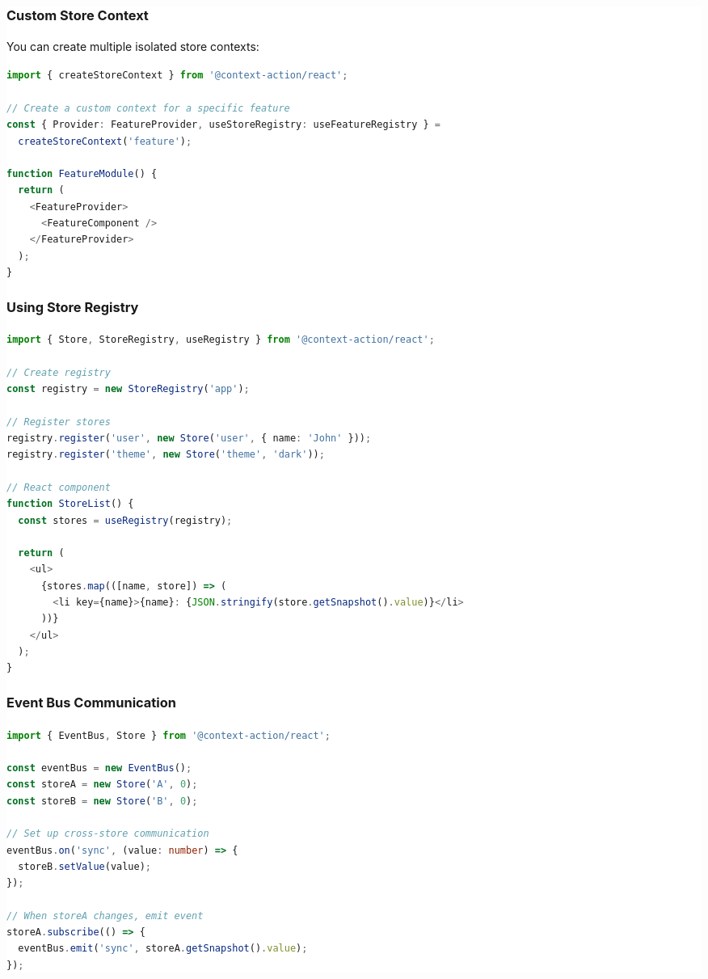### Custom Store Context

You can create multiple isolated store contexts:

```typescript
import { createStoreContext } from '@context-action/react';

// Create a custom context for a specific feature
const { Provider: FeatureProvider, useStoreRegistry: useFeatureRegistry } = 
  createStoreContext('feature');

function FeatureModule() {
  return (
    <FeatureProvider>
      <FeatureComponent />
    </FeatureProvider>
  );
}
```

### Using Store Registry

```typescript
import { Store, StoreRegistry, useRegistry } from '@context-action/react';

// Create registry
const registry = new StoreRegistry('app');

// Register stores
registry.register('user', new Store('user', { name: 'John' }));
registry.register('theme', new Store('theme', 'dark'));

// React component
function StoreList() {
  const stores = useRegistry(registry);
  
  return (
    <ul>
      {stores.map(([name, store]) => (
        <li key={name}>{name}: {JSON.stringify(store.getSnapshot().value)}</li>
      ))}
    </ul>
  );
}
```

### Event Bus Communication

```typescript
import { EventBus, Store } from '@context-action/react';

const eventBus = new EventBus();
const storeA = new Store('A', 0);
const storeB = new Store('B', 0);

// Set up cross-store communication
eventBus.on('sync', (value: number) => {
  storeB.setValue(value);
});

// When storeA changes, emit event
storeA.subscribe(() => {
  eventBus.emit('sync', storeA.getSnapshot().value);
});
```
